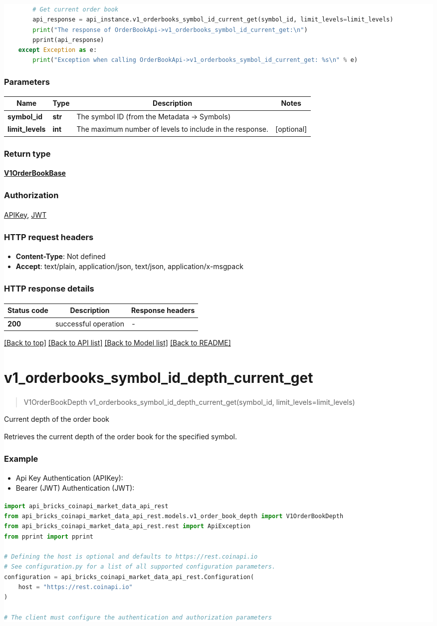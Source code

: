 ```python
        # Get current order book
        api_response = api_instance.v1_orderbooks_symbol_id_current_get(symbol_id, limit_levels=limit_levels)
        print("The response of OrderBookApi->v1_orderbooks_symbol_id_current_get:\n")
        pprint(api_response)
    except Exception as e:
        print("Exception when calling OrderBookApi->v1_orderbooks_symbol_id_current_get: %s\n" % e)
```



### Parameters


Name | Type | Description  | Notes
------------- | ------------- | ------------- | -------------
 **symbol_id** | **str**| The symbol ID (from the Metadata -&gt; Symbols) | 
 **limit_levels** | **int**| The maximum number of levels to include in the response. | [optional] 

### Return type

[**V1OrderBookBase**](V1OrderBookBase.md)

### Authorization

[APIKey](../README.md#APIKey), [JWT](../README.md#JWT)

### HTTP request headers

 - **Content-Type**: Not defined
 - **Accept**: text/plain, application/json, text/json, application/x-msgpack

### HTTP response details

| Status code | Description | Response headers |
|-------------|-------------|------------------|
**200** | successful operation |  -  |

[[Back to top]](#) [[Back to API list]](../README.md#documentation-for-api-endpoints) [[Back to Model list]](../README.md#documentation-for-models) [[Back to README]](../README.md)

# **v1_orderbooks_symbol_id_depth_current_get**
> V1OrderBookDepth v1_orderbooks_symbol_id_depth_current_get(symbol_id, limit_levels=limit_levels)

Current depth of the order book

Retrieves the current depth of the order book for the specified symbol.

### Example

* Api Key Authentication (APIKey):
* Bearer (JWT) Authentication (JWT):

```python
import api_bricks_coinapi_market_data_api_rest
from api_bricks_coinapi_market_data_api_rest.models.v1_order_book_depth import V1OrderBookDepth
from api_bricks_coinapi_market_data_api_rest.rest import ApiException
from pprint import pprint

# Defining the host is optional and defaults to https://rest.coinapi.io
# See configuration.py for a list of all supported configuration parameters.
configuration = api_bricks_coinapi_market_data_api_rest.Configuration(
    host = "https://rest.coinapi.io"
)

# The client must configure the authentication and authorization parameters
```